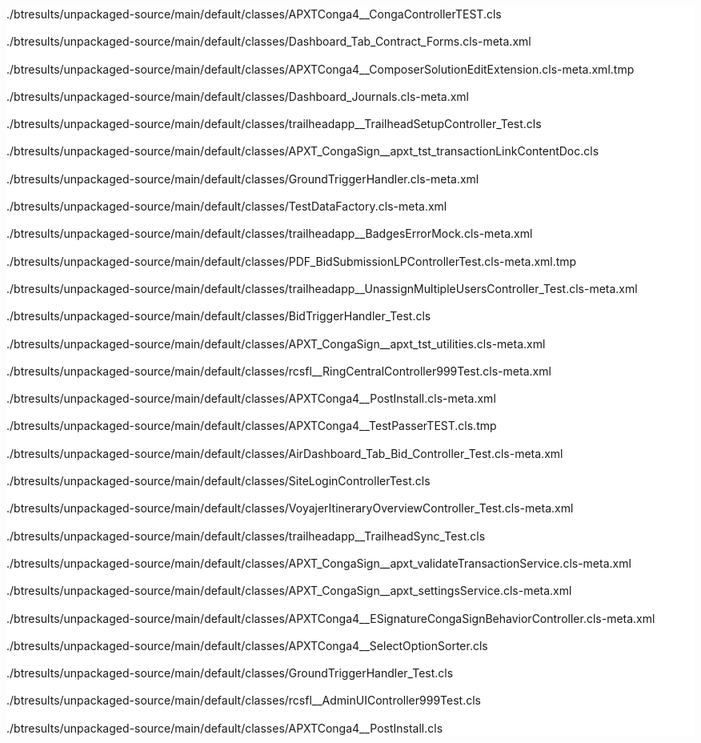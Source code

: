 ./btresults/unpackaged-source/main/default/classes/APXTConga4__CongaControllerTEST.cls

./btresults/unpackaged-source/main/default/classes/Dashboard_Tab_Contract_Forms.cls-meta.xml

./btresults/unpackaged-source/main/default/classes/APXTConga4__ComposerSolutionEditExtension.cls-meta.xml.tmp

./btresults/unpackaged-source/main/default/classes/Dashboard_Journals.cls-meta.xml

./btresults/unpackaged-source/main/default/classes/trailheadapp__TrailheadSetupController_Test.cls

./btresults/unpackaged-source/main/default/classes/APXT_CongaSign__apxt_tst_transactionLinkContentDoc.cls

./btresults/unpackaged-source/main/default/classes/GroundTriggerHandler.cls-meta.xml

./btresults/unpackaged-source/main/default/classes/TestDataFactory.cls-meta.xml

./btresults/unpackaged-source/main/default/classes/trailheadapp__BadgesErrorMock.cls-meta.xml

./btresults/unpackaged-source/main/default/classes/PDF_BidSubmissionLPControllerTest.cls-meta.xml.tmp

./btresults/unpackaged-source/main/default/classes/trailheadapp__UnassignMultipleUsersController_Test.cls-meta.xml

./btresults/unpackaged-source/main/default/classes/BidTriggerHandler_Test.cls

./btresults/unpackaged-source/main/default/classes/APXT_CongaSign__apxt_tst_utilities.cls-meta.xml

./btresults/unpackaged-source/main/default/classes/rcsfl__RingCentralController999Test.cls-meta.xml

./btresults/unpackaged-source/main/default/classes/APXTConga4__PostInstall.cls-meta.xml

./btresults/unpackaged-source/main/default/classes/APXTConga4__TestPasserTEST.cls.tmp

./btresults/unpackaged-source/main/default/classes/AirDashboard_Tab_Bid_Controller_Test.cls-meta.xml

./btresults/unpackaged-source/main/default/classes/SiteLoginControllerTest.cls

./btresults/unpackaged-source/main/default/classes/VoyajerItineraryOverviewController_Test.cls-meta.xml

./btresults/unpackaged-source/main/default/classes/trailheadapp__TrailheadSync_Test.cls

./btresults/unpackaged-source/main/default/classes/APXT_CongaSign__apxt_validateTransactionService.cls-meta.xml

./btresults/unpackaged-source/main/default/classes/APXT_CongaSign__apxt_settingsService.cls-meta.xml

./btresults/unpackaged-source/main/default/classes/APXTConga4__ESignatureCongaSignBehaviorController.cls-meta.xml

./btresults/unpackaged-source/main/default/classes/APXTConga4__SelectOptionSorter.cls

./btresults/unpackaged-source/main/default/classes/GroundTriggerHandler_Test.cls

./btresults/unpackaged-source/main/default/classes/rcsfl__AdminUIController999Test.cls

./btresults/unpackaged-source/main/default/classes/APXTConga4__PostInstall.cls

